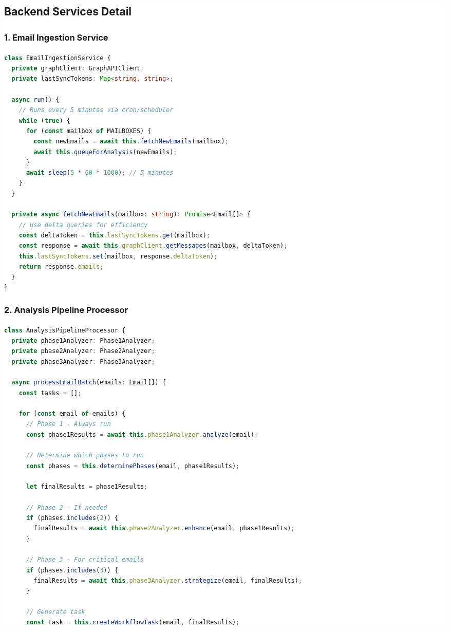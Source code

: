 ```
```

## Backend Services Detail

### 1. Email Ingestion Service
```typescript
class EmailIngestionService {
  private graphClient: GraphAPIClient;
  private lastSyncTokens: Map<string, string>;
  
  async run() {
    // Runs every 5 minutes via cron/scheduler
    while (true) {
      for (const mailbox of MAILBOXES) {
        const newEmails = await this.fetchNewEmails(mailbox);
        await this.queueForAnalysis(newEmails);
      }
      await sleep(5 * 60 * 1000); // 5 minutes
    }
  }
  
  private async fetchNewEmails(mailbox: string): Promise<Email[]> {
    // Use delta queries for efficiency
    const deltaToken = this.lastSyncTokens.get(mailbox);
    const response = await this.graphClient.getMessages(mailbox, deltaToken);
    this.lastSyncTokens.set(mailbox, response.deltaToken);
    return response.emails;
  }
}
```

### 2. Analysis Pipeline Processor
```typescript
class AnalysisPipelineProcessor {
  private phase1Analyzer: Phase1Analyzer;
  private phase2Analyzer: Phase2Analyzer;
  private phase3Analyzer: Phase3Analyzer;
  
  async processEmailBatch(emails: Email[]) {
    const tasks = [];
    
    for (const email of emails) {
      // Phase 1 - Always run
      const phase1Results = await this.phase1Analyzer.analyze(email);
      
      // Determine which phases to run
      const phases = this.determinePhases(email, phase1Results);
      
      let finalResults = phase1Results;
      
      // Phase 2 - If needed
      if (phases.includes(2)) {
        finalResults = await this.phase2Analyzer.enhance(email, phase1Results);
      }
      
      // Phase 3 - For critical emails
      if (phases.includes(3)) {
        finalResults = await this.phase3Analyzer.strategize(email, finalResults);
      }
      
      // Generate task
      const task = this.createWorkflowTask(email, finalResults);
```
